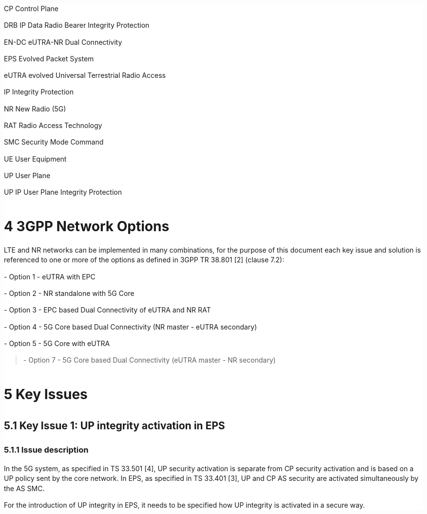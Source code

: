 CP Control Plane

DRB IP Data Radio Bearer Integrity Protection

EN-DC eUTRA-NR Dual Connectivity

EPS Evolved Packet System

eUTRA evolved Universal Terrestrial Radio Access

IP Integrity Protection

NR New Radio (5G)

RAT Radio Access Technology

SMC Security Mode Command

UE User Equipment

UP User Plane

UP IP User Plane Integrity Protection

4 3GPP Network Options
======================

LTE and NR networks can be implemented in many combinations, for the
purpose of this document each key issue and solution is referenced to
one or more of the options as defined in 3GPP TR 38.801 \[2\] (clause
7.2):

\- Option 1 - eUTRA with EPC

\- Option 2 - NR standalone with 5G Core

\- Option 3 - EPC based Dual Connectivity of eUTRA and NR RAT

\- Option 4 - 5G Core based Dual Connectivity (NR master - eUTRA
secondary)

\- Option 5 - 5G Core with eUTRA

> \- Option 7 - 5G Core based Dual Connectivity (eUTRA master - NR
> secondary)

5 Key Issues
============

5.1 Key Issue 1: UP integrity activation in EPS
-----------------------------------------------

### 5.1.1 Issue description

In the 5G system, as specified in TS 33.501 \[4\], UP security
activation is separate from CP security activation and is based on a UP
policy sent by the core network. In EPS, as specified in TS 33.401
\[3\], UP and CP AS security are activated simultaneously by the AS SMC.

For the introduction of UP integrity in EPS, it needs to be specified
how UP integrity is activated in a secure way.
